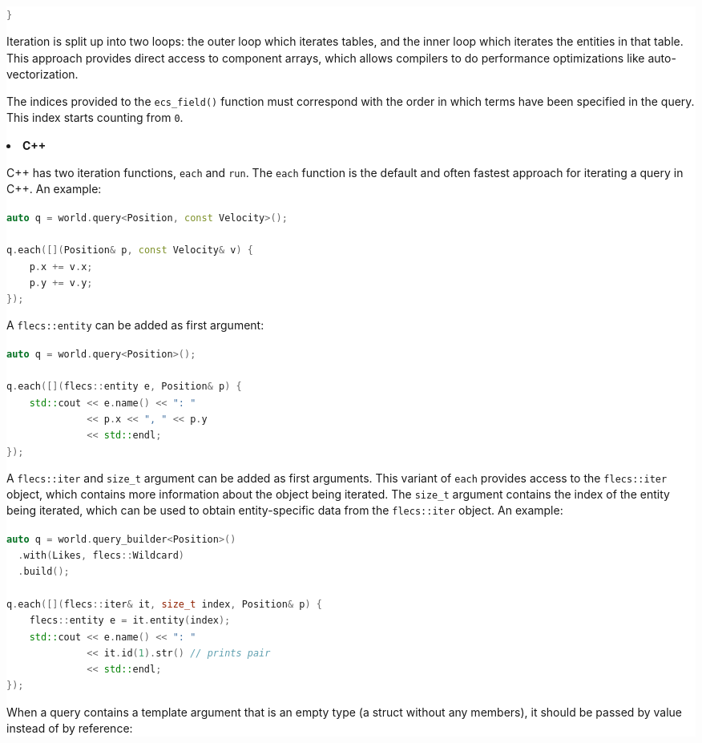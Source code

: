 ```c
}
```

Iteration is split up into two loops: the outer loop which iterates tables, and the inner loop which iterates the entities in that table. This approach provides direct access to component arrays, which allows compilers to do performance optimizations like auto-vectorization.

The indices provided to the `ecs_field()` function must correspond with the order in which terms have been specified in the query. This index starts counting from `0`.

</li>
<li><b class="tab-title">C++</b>

C++ has two iteration functions, `each` and `run`. The `each` function is the default and often fastest approach for iterating a query in C++. An example:

```cpp
auto q = world.query<Position, const Velocity>();

q.each([](Position& p, const Velocity& v) {
    p.x += v.x;
    p.y += v.y;
});
```

A `flecs::entity` can be added as first argument:

```cpp
auto q = world.query<Position>();

q.each([](flecs::entity e, Position& p) {
    std::cout << e.name() << ": " 
              << p.x << ", " << p.y 
              << std::endl;
});
```

A `flecs::iter` and `size_t` argument can be added as first arguments. This variant of `each` provides access to the `flecs::iter` object, which contains more information about the object being iterated. The `size_t` argument contains the index of the entity being iterated, which can be used to obtain entity-specific data from the `flecs::iter` object. An example:

```cpp
auto q = world.query_builder<Position>()
  .with(Likes, flecs::Wildcard)
  .build();

q.each([](flecs::iter& it, size_t index, Position& p) {
    flecs::entity e = it.entity(index);
    std::cout << e.name() << ": " 
              << it.id(1).str() // prints pair
              << std::endl;
});
```

When a query contains a template argument that is an empty type (a struct without any members), it should be passed by value instead of by reference:

